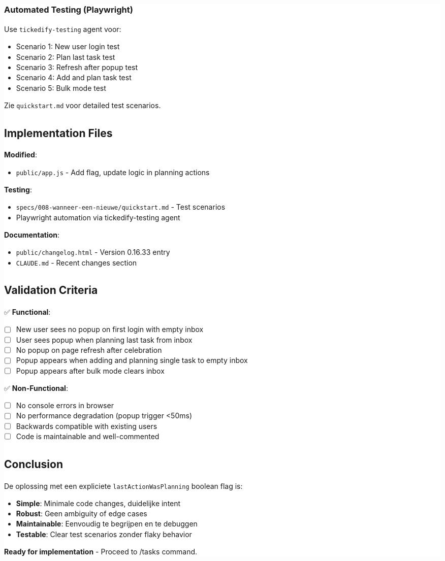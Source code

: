### Automated Testing (Playwright)

Use `tickedify-testing` agent voor:
- Scenario 1: New user login test
- Scenario 2: Plan last task test
- Scenario 3: Refresh after popup test
- Scenario 4: Add and plan task test
- Scenario 5: Bulk mode test

Zie `quickstart.md` voor detailed test scenarios.

## Implementation Files

**Modified**:
- `public/app.js` - Add flag, update logic in planning actions

**Testing**:
- `specs/008-wanneer-een-nieuwe/quickstart.md` - Test scenarios
- Playwright automation via tickedify-testing agent

**Documentation**:
- `public/changelog.html` - Version 0.16.33 entry
- `CLAUDE.md` - Recent changes section

## Validation Criteria

✅ **Functional**:
- [ ] New user sees no popup on first login with empty inbox
- [ ] User sees popup when planning last task from inbox
- [ ] No popup on page refresh after celebration
- [ ] Popup appears when adding and planning single task to empty inbox
- [ ] Popup appears after bulk mode clears inbox

✅ **Non-Functional**:
- [ ] No console errors in browser
- [ ] No performance degradation (popup trigger <50ms)
- [ ] Backwards compatible with existing users
- [ ] Code is maintainable and well-commented

## Conclusion

De oplossing met een expliciete `lastActionWasPlanning` boolean flag is:
- **Simple**: Minimale code changes, duidelijke intent
- **Robust**: Geen ambiguity of edge cases
- **Maintainable**: Eenvoudig te begrijpen en te debuggen
- **Testable**: Clear test scenarios zonder flaky behavior

**Ready for implementation** - Proceed to /tasks command.
